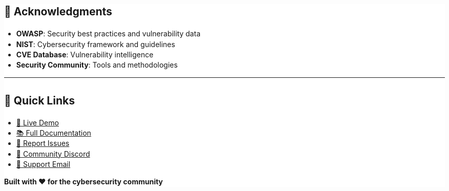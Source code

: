## 🙏 Acknowledgments

- **OWASP**: Security best practices and vulnerability data
- **NIST**: Cybersecurity framework and guidelines
- **CVE Database**: Vulnerability intelligence
- **Security Community**: Tools and methodologies

---

## 🔗 Quick Links

- [🎯 Live Demo](https://demo.cybersec-platform.com)
- [📚 Full Documentation](https://docs.cybersec-platform.com)
- [🐛 Report Issues](https://github.com/your-org/cybersec-platform/issues)
- [💬 Community Discord](https://discord.gg/cybersec-platform)
- [📧 Support Email](mailto:support@cybersec-platform.com)

**Built with ❤️ for the cybersecurity community**